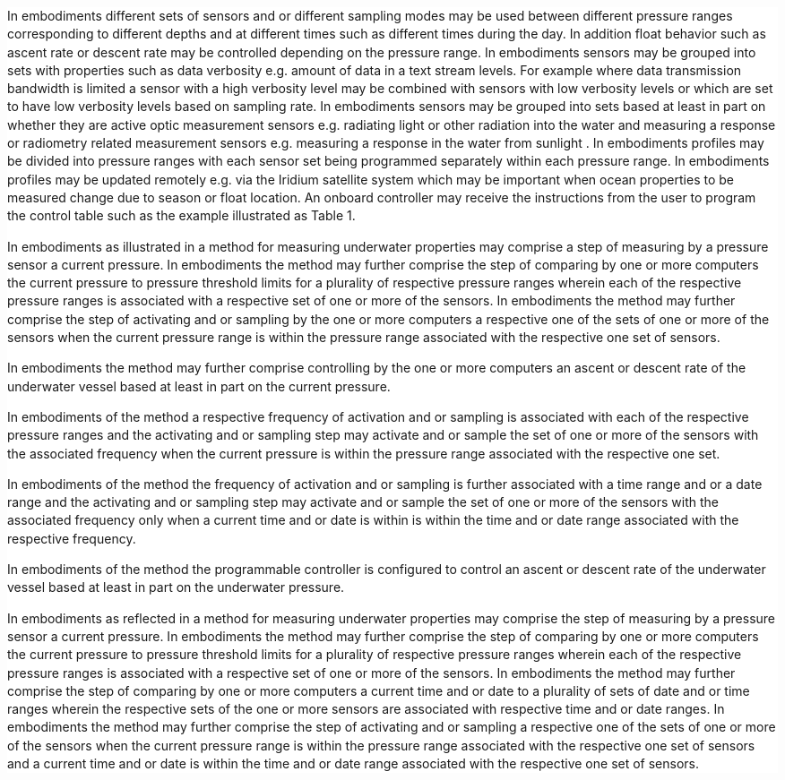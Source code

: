 In embodiments different sets of sensors and or different sampling modes may be used between different pressure ranges corresponding to different depths and at different times such as different times during the day. In addition float behavior such as ascent rate or descent rate may be controlled depending on the pressure range. In embodiments sensors may be grouped into sets with properties such as data verbosity e.g. amount of data in a text stream levels. For example where data transmission bandwidth is limited a sensor with a high verbosity level may be combined with sensors with low verbosity levels or which are set to have low verbosity levels based on sampling rate. In embodiments sensors may be grouped into sets based at least in part on whether they are active optic measurement sensors e.g. radiating light or other radiation into the water and measuring a response or radiometry related measurement sensors e.g. measuring a response in the water from sunlight . In embodiments profiles may be divided into pressure ranges with each sensor set being programmed separately within each pressure range. In embodiments profiles may be updated remotely e.g. via the Iridium satellite system which may be important when ocean properties to be measured change due to season or float location. An onboard controller may receive the instructions from the user to program the control table such as the example illustrated as Table 1.

In embodiments as illustrated in a method for measuring underwater properties may comprise a step of measuring by a pressure sensor a current pressure. In embodiments the method may further comprise the step of comparing by one or more computers the current pressure to pressure threshold limits for a plurality of respective pressure ranges wherein each of the respective pressure ranges is associated with a respective set of one or more of the sensors. In embodiments the method may further comprise the step of activating and or sampling by the one or more computers a respective one of the sets of one or more of the sensors when the current pressure range is within the pressure range associated with the respective one set of sensors.

In embodiments the method may further comprise controlling by the one or more computers an ascent or descent rate of the underwater vessel based at least in part on the current pressure.

In embodiments of the method a respective frequency of activation and or sampling is associated with each of the respective pressure ranges and the activating and or sampling step may activate and or sample the set of one or more of the sensors with the associated frequency when the current pressure is within the pressure range associated with the respective one set.

In embodiments of the method the frequency of activation and or sampling is further associated with a time range and or a date range and the activating and or sampling step may activate and or sample the set of one or more of the sensors with the associated frequency only when a current time and or date is within is within the time and or date range associated with the respective frequency.

In embodiments of the method the programmable controller is configured to control an ascent or descent rate of the underwater vessel based at least in part on the underwater pressure.

In embodiments as reflected in a method for measuring underwater properties may comprise the step of measuring by a pressure sensor a current pressure. In embodiments the method may further comprise the step of comparing by one or more computers the current pressure to pressure threshold limits for a plurality of respective pressure ranges wherein each of the respective pressure ranges is associated with a respective set of one or more of the sensors. In embodiments the method may further comprise the step of comparing by one or more computers a current time and or date to a plurality of sets of date and or time ranges wherein the respective sets of the one or more sensors are associated with respective time and or date ranges. In embodiments the method may further comprise the step of activating and or sampling a respective one of the sets of one or more of the sensors when the current pressure range is within the pressure range associated with the respective one set of sensors and a current time and or date is within the time and or date range associated with the respective one set of sensors.
